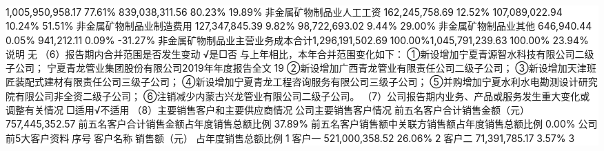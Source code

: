 1,005,950,958.17
77.61%
839,038,311.56
80.23%
19.89%
非金属矿物制品业人工工资
162,245,758.69
12.52%
107,089,022.94
10.24%
51.51%
非金属矿物制品业制造费用
127,347,845.39
9.82%
98,722,693.02
9.44%
29.00%
非金属矿物制品业其他
646,940.44
0.05%
941,212.11
0.09%
-31.27%
非金属矿物制品业主营业务成本合计1,296,191,502.69
100.00%1,045,791,239.63
100.00%
23.94%
说明
无
（6）报告期内合并范围是否发生变动
√是□否
与上年相比，本年合并范围变化如下：
①新设增加宁夏青源智水科技有限公司二级子公司；
宁夏青龙管业集团股份有限公司2019年年度报告全文
19
②新设增加广西青龙管业有限责任公司二级子公司；
③新设增加天津班匠装配式建材有限责任公司三级子公司；
④新设增加宁夏青龙工程咨询服务有限公司三级子公司；
⑤并购增加宁夏水利水电勘测设计研究院有限公司非全资二级子公司；
⑥注销减少内蒙古兴龙管业有限公司二级子公司。
（7）公司报告期内业务、产品或服务发生重大变化或调整有关情况
□适用√不适用
（8）主要销售客户和主要供应商情况
公司主要销售客户情况
前五名客户合计销售金额（元）
757,445,352.57
前五名客户合计销售金额占年度销售总额比例
37.89%
前五名客户销售额中关联方销售额占年度销售总额比例
0.00%
公司前5大客户资料
序号
客户名称
销售额（元）
占年度销售总额比例
1
客户一
521,000,358.52
26.06%
2
客户二
71,391,785.17
3.57%
3